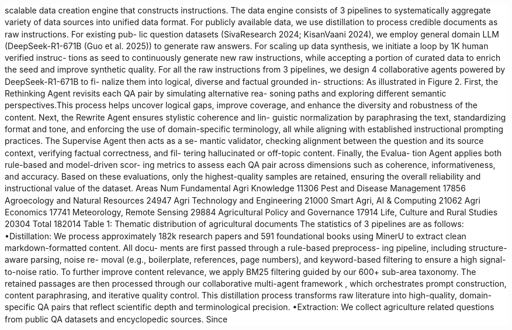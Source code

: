 scalable data creation engine that constructs instructions.
The data engine consists of 3 pipelines to systematically
aggregate variety of data sources into unified data format.
For publicly available data, we use distillation to process
credible documents as raw instructions. For existing pub-
lic question datasets (SivaResearch 2024; KisanVaani 2024),
we employ general domain LLM (DeepSeek-R1-671B (Guo
et al. 2025)) to generate raw answers. For scaling up data
synthesis, we initiate a loop by 1K human verified instruc-
tions as seed to continuously generate new raw instructions,
while accepting a portion of curated data to enrich the seed
and improve synthetic quality.
For all the raw instructions from 3 pipelines, we design 4
collaborative agents powered by DeepSeek-R1-671B to fi-
nalize them into logical, diverse and factual grounded in-
structions: As illustrated in Figure 2. First, the Rethinking
Agent revisits each QA pair by simulating alternative rea-
soning paths and exploring different semantic perspectives.This process helps uncover logical gaps, improve coverage,
and enhance the diversity and robustness of the content.
Next, the Rewrite Agent ensures stylistic coherence and lin-
guistic normalization by paraphrasing the text, standardizing
format and tone, and enforcing the use of domain-specific
terminology, all while aligning with established instructional
prompting practices. The Supervise Agent then acts as a se-
mantic validator, checking alignment between the question
and its source context, verifying factual correctness, and fil-
tering hallucinated or off-topic content. Finally, the Evalua-
tion Agent applies both rule-based and model-driven scor-
ing metrics to assess each QA pair across dimensions such
as coherence, informativeness, and accuracy. Based on these
evaluations, only the highest-quality samples are retained,
ensuring the overall reliability and instructional value of the
dataset.
Areas Num
Fundamental Agri Knowledge 11306
Pest and Disease Management 17856
Agroecology and Natural Resources 24947
Agri Technology and Engineering 21000
Smart Agri, AI & Computing 21062
Agri Economics 17741
Meteorology, Remote Sensing 29884
Agricultural Policy and Governance 17914
Life, Culture and Rural Studies 20304
Total 182014
Table 1: Thematic distribution of agricultural documents
The statistics of 3 pipelines are as follows:
•Distillation: We process approximately 182k research
papers and 591 foundational books using MinerU to
extract clean markdown-formatted content. All docu-
ments are first passed through a rule-based preprocess-
ing pipeline, including structure-aware parsing, noise re-
moval (e.g., boilerplate, references, page numbers), and
keyword-based filtering to ensure a high signal-to-noise
ratio. To further improve content relevance, we apply
BM25 filtering guided by our 600+ sub-area taxonomy.
The retained passages are then processed through our
collaborative multi-agent framework , which orchestrates
prompt construction, content paraphrasing, and iterative
quality control. This distillation process transforms raw
literature into high-quality, domain-specific QA pairs
that reflect scientific depth and terminological precision.
•Extraction: We collect agriculture related questions
from public QA datasets and encyclopedic sources. Since